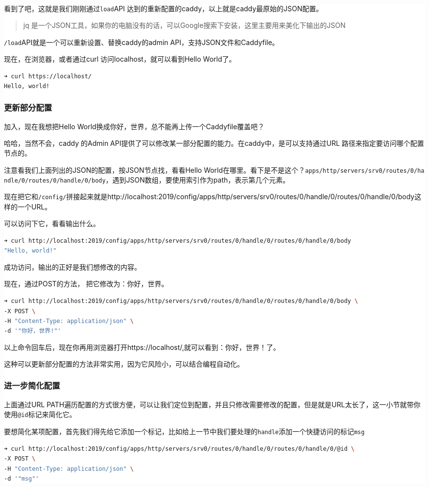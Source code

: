 看到了吧，这就是我们刚刚通过`load`API 达到的重新配置的caddy，以上就是caddy最原始的JSON配置。

> jq 是一个JSON工具，如果你的电脑没有的话，可以Google搜索下安装，这里主要用来美化下输出的JSON

`/load`API就是一个可以重新设置、替换caddy的admin API，支持JSON文件和Caddyfile。

现在，在浏览器，或者通过curl 访问localhost，就可以看到Hello World了。

```bash
➜ curl https://localhost/
Hello, world!
```

### 更新部分配置

加入，现在我想把Hello World换成你好，世界，总不能再上传一个Caddyfile覆盖吧？

哈哈，当然不会，caddy 的Admin API提供了可以修改某一部分配置的能力。在caddy中，是可以支持通过URL 路径来指定要访问哪个配置节点的。

注意看我们上面列出的JSON的配置，按JSON节点找，看看Hello World在哪里。看下是不是这个？`apps/http/servers/srv0/routes/0/handle/0/routes/0/handle/0/body`，遇到JSON数组，要使用索引作为path，表示第几个元素。

现在把它和`/config/`拼接起来就是http://localhost:2019/config/apps/http/servers/srv0/routes/0/handle/0/routes/0/handle/0/body这样的一个URL。

可以访问下它，看看输出什么。

```bash
➜ curl http://localhost:2019/config/apps/http/servers/srv0/routes/0/handle/0/routes/0/handle/0/body
"Hello, world!"
```

成功访问，输出的正好是我们想修改的内容。

现在，通过POST的方法， 把它修改为：你好，世界。

```bash
➜ curl http://localhost:2019/config/apps/http/servers/srv0/routes/0/handle/0/routes/0/handle/0/body \     
-X POST \
-H "Content-Type: application/json" \
-d '"你好，世界!"'
```

以上命令回车后，现在你再用浏览器打开https://localhost/,就可以看到：你好，世界！了。

这种可以更新部分配置的方法非常实用，因为它风险小，可以结合编程自动化。

### 进一步简化配置

上面通过URL PATH遍历配置的方式很方便，可以让我们定位到配置，并且只修改需要修改的配置，但是就是URL太长了，这一小节就带你使用`@id`标记来简化它。

要想简化某项配置，首先我们得先给它添加一个标记，比如给上一节中我们要处理的`handle`添加一个快捷访问的标记`msg`

```bash
➜ curl http://localhost:2019/config/apps/http/servers/srv0/routes/0/handle/0/routes/0/handle/0/@id \ 
-X POST \
-H "Content-Type: application/json" \
-d '"msg"' 
```
